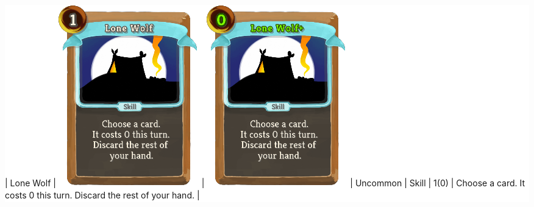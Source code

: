 | Lone Wolf | ![](small-card-images/LoneWolf.png) | ![](small-card-images/LoneWolfPlus.png) | Uncommon | Skill | 1(0) | Choose a card. It costs 0 this turn. Discard the rest of your hand. |